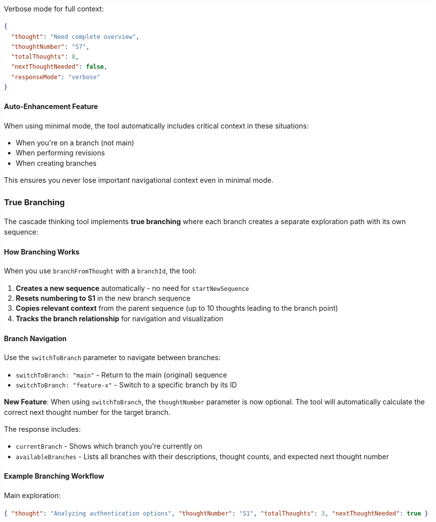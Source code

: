 Verbose mode for full context:
```json
{
  "thought": "Need complete overview",
  "thoughtNumber": "S7",
  "totalThoughts": 8,
  "nextThoughtNeeded": false,
  "responseMode": "verbose"
}
```

#### Auto-Enhancement Feature

When using minimal mode, the tool automatically includes critical context in these situations:
- When you're on a branch (not main)
- When performing revisions
- When creating branches

This ensures you never lose important navigational context even in minimal mode.

### True Branching

The cascade thinking tool implements **true branching** where each branch creates a separate exploration path with its own sequence:

#### How Branching Works

When you use `branchFromThought` with a `branchId`, the tool:
1. **Creates a new sequence** automatically - no need for `startNewSequence`
2. **Resets numbering to S1** in the new branch sequence
3. **Copies relevant context** from the parent sequence (up to 10 thoughts leading to the branch point)
4. **Tracks the branch relationship** for navigation and visualization

#### Branch Navigation

Use the `switchToBranch` parameter to navigate between branches:
- `switchToBranch: "main"` - Return to the main (original) sequence
- `switchToBranch: "feature-x"` - Switch to a specific branch by its ID

**New Feature**: When using `switchToBranch`, the `thoughtNumber` parameter is now optional. The tool will automatically calculate the correct next thought number for the target branch.

The response includes:
- `currentBranch` - Shows which branch you're currently on
- `availableBranches` - Lists all branches with their descriptions, thought counts, and expected next thought number

#### Example Branching Workflow

Main exploration:
```json
{ "thought": "Analyzing authentication options", "thoughtNumber": "S1", "totalThoughts": 3, "nextThoughtNeeded": true }
```
